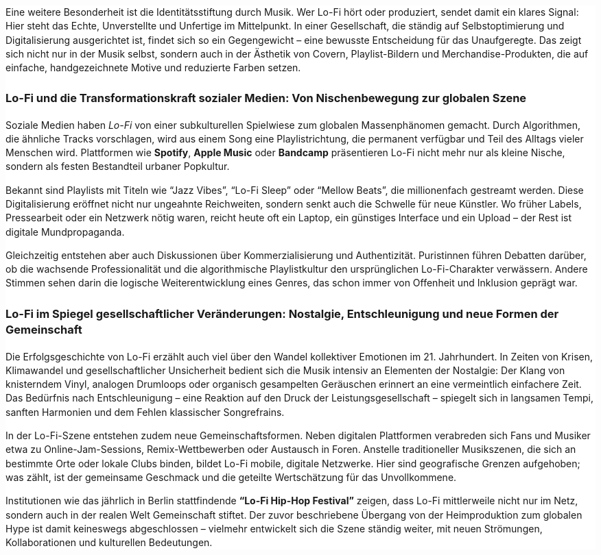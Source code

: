 Eine weitere Besonderheit ist die Identitätsstiftung durch Musik. Wer Lo-Fi hört oder produziert,
sendet damit ein klares Signal: Hier steht das Echte, Unverstellte und Unfertige im Mittelpunkt. In
einer Gesellschaft, die ständig auf Selbstoptimierung und Digitalisierung ausgerichtet ist, findet
sich so ein Gegengewicht – eine bewusste Entscheidung für das Unaufgeregte. Das zeigt sich nicht nur
in der Musik selbst, sondern auch in der Ästhetik von Covern, Playlist-Bildern und
Merchandise-Produkten, die auf einfache, handgezeichnete Motive und reduzierte Farben setzen.

### Lo-Fi und die Transformationskraft sozialer Medien: Von Nischenbewegung zur globalen Szene

Soziale Medien haben _Lo-Fi_ von einer subkulturellen Spielwiese zum globalen Massenphänomen
gemacht. Durch Algorithmen, die ähnliche Tracks vorschlagen, wird aus einem Song eine
Playlistrichtung, die permanent verfügbar und Teil des Alltags vieler Menschen wird. Plattformen wie
**Spotify**, **Apple Music** oder **Bandcamp** präsentieren Lo-Fi nicht mehr nur als kleine Nische,
sondern als festen Bestandteil urbaner Popkultur.

Bekannt sind Playlists mit Titeln wie “Jazz Vibes”, “Lo-Fi Sleep” oder “Mellow Beats”, die
millionenfach gestreamt werden. Diese Digitalisierung eröffnet nicht nur ungeahnte Reichweiten,
sondern senkt auch die Schwelle für neue Künstler. Wo früher Labels, Pressearbeit oder ein Netzwerk
nötig waren, reicht heute oft ein Laptop, ein günstiges Interface und ein Upload – der Rest ist
digitale Mundpropaganda.

Gleichzeitig entstehen aber auch Diskussionen über Kommerzialisierung und Authentizität. Puristinnen
führen Debatten darüber, ob die wachsende Professionalität und die algorithmische Playlistkultur den
ursprünglichen Lo-Fi-Charakter verwässern. Andere Stimmen sehen darin die logische Weiterentwicklung
eines Genres, das schon immer von Offenheit und Inklusion geprägt war.

### Lo-Fi im Spiegel gesellschaftlicher Veränderungen: Nostalgie, Entschleunigung und neue Formen der Gemeinschaft

Die Erfolgsgeschichte von Lo-Fi erzählt auch viel über den Wandel kollektiver Emotionen im 21.
Jahrhundert. In Zeiten von Krisen, Klimawandel und gesellschaftlicher Unsicherheit bedient sich die
Musik intensiv an Elementen der Nostalgie: Der Klang von knisterndem Vinyl, analogen Drumloops oder
organisch gesampelten Geräuschen erinnert an eine vermeintlich einfachere Zeit. Das Bedürfnis nach
Entschleunigung – eine Reaktion auf den Druck der Leistungsgesellschaft – spiegelt sich in langsamen
Tempi, sanften Harmonien und dem Fehlen klassischer Songrefrains.

In der Lo-Fi-Szene entstehen zudem neue Gemeinschaftsformen. Neben digitalen Plattformen verabreden
sich Fans und Musiker etwa zu Online-Jam-Sessions, Remix-Wettbewerben oder Austausch in Foren.
Anstelle traditioneller Musikszenen, die sich an bestimmte Orte oder lokale Clubs binden, bildet
Lo-Fi mobile, digitale Netzwerke. Hier sind geografische Grenzen aufgehoben; was zählt, ist der
gemeinsame Geschmack und die geteilte Wertschätzung für das Unvollkommene.

Institutionen wie das jährlich in Berlin stattfindende **“Lo-Fi Hip-Hop Festival”** zeigen, dass
Lo-Fi mittlerweile nicht nur im Netz, sondern auch in der realen Welt Gemeinschaft stiftet. Der
zuvor beschriebene Übergang von der Heimproduktion zum globalen Hype ist damit keineswegs
abgeschlossen – vielmehr entwickelt sich die Szene ständig weiter, mit neuen Strömungen,
Kollaborationen und kulturellen Bedeutungen.
